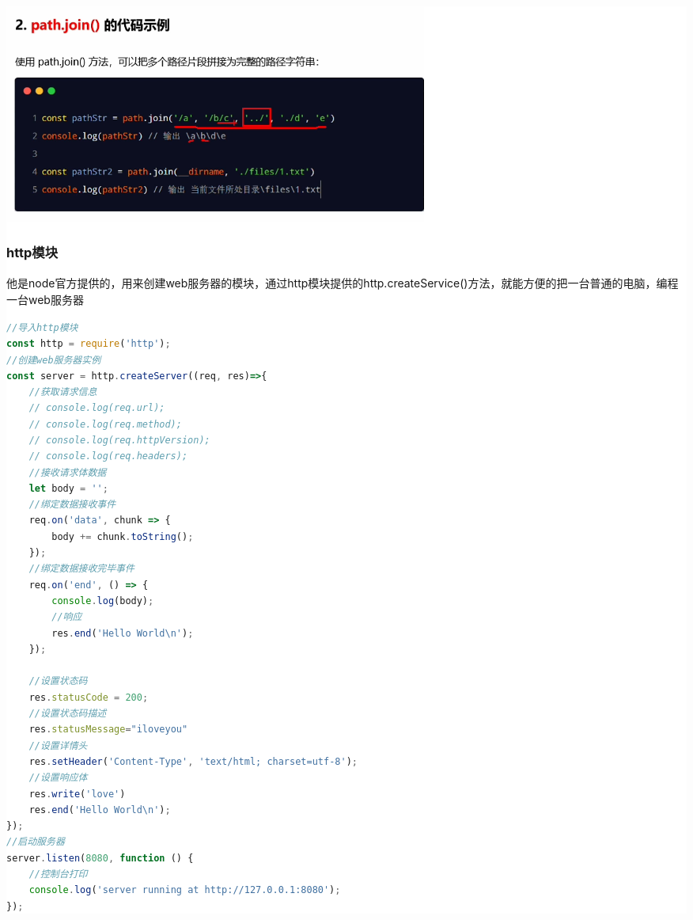 ```js
```

![](图片\Snipaste_2022-04-30_14-57-52.png)

### http模块

他是node官方提供的，用来创建web服务器的模块，通过http模块提供的http.createService()方法，就能方便的把一台普通的电脑，编程一台web服务器

```javascript
//导入http模块
const http = require('http');
//创建web服务器实例
const server = http.createServer((req, res)=>{
    //获取请求信息
    // console.log(req.url);
    // console.log(req.method);
    // console.log(req.httpVersion);
    // console.log(req.headers);
    //接收请求体数据
    let body = '';
    //绑定数据接收事件
    req.on('data', chunk => {
        body += chunk.toString();
    });
    //绑定数据接收完毕事件
    req.on('end', () => {
        console.log(body);
        //响应
        res.end('Hello World\n');
    });
    
    //设置状态码
    res.statusCode = 200;
    //设置状态码描述
    res.statusMessage="iloveyou"
    //设置详情头
    res.setHeader('Content-Type', 'text/html; charset=utf-8');  
    //设置响应体
    res.write('love')
    res.end('Hello World\n');
});
//启动服务器
server.listen(8080, function () {
    //控制台打印
    console.log('server running at http://127.0.0.1:8080');
});
```
